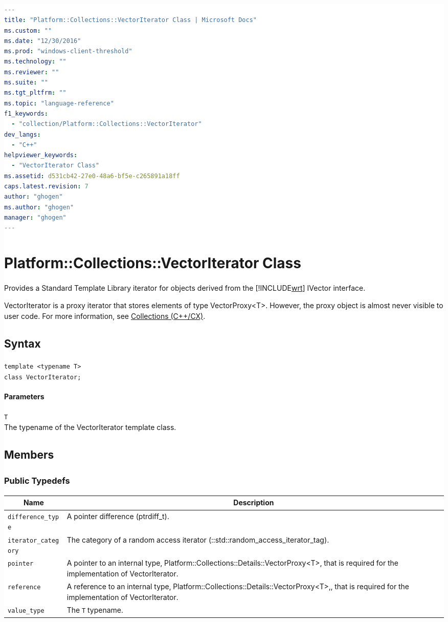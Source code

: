 ```yaml
---
title: "Platform::Collections::VectorIterator Class | Microsoft Docs"
ms.custom: ""
ms.date: "12/30/2016"
ms.prod: "windows-client-threshold"  
ms.technology: ""
ms.reviewer: ""
ms.suite: ""
ms.tgt_pltfrm: ""
ms.topic: "language-reference"
f1_keywords: 
  - "collection/Platform::Collections::VectorIterator"
dev_langs: 
  - "C++"
helpviewer_keywords: 
  - "VectorIterator Class"
ms.assetid: d531cb42-27e0-48a6-bf5e-c265891a18ff
caps.latest.revision: 7
author: "ghogen"
ms.author: "ghogen"
manager: "ghogen"
---
```

# Platform::Collections::VectorIterator Class
Provides a Standard Template Library iterator for objects derived from the [!INCLUDE[wrt](../cppcx/includes/wrt-md.md)] IVector interface.  
  
 VectorIterator is a proxy iterator that stores elements of type VectorProxy\<T>. However, the proxy object is almost never visible to user code. For more information, see [Collections (C++/CX)](../cppcx/collections-c-cx.md).  
  
## Syntax  
  
```  
template <typename T>  
class VectorIterator;  
```  
  
#### Parameters  
 `T`  
 The typename of the VectorIterator template class.  
  
## Members  
  
### Public Typedefs  
  
|Name|Description|  
|----------|-----------------|  
|`difference_type`|A pointer difference (ptrdiff_t).|  
|`iterator_category`|The category of a random access iterator (::std::random_access_iterator_tag).|  
|`pointer`|A pointer to an internal type, Platform::Collections::Details::VectorProxy\<T>, that is required for the implementation of VectorIterator.|  
|`reference`|A reference to an internal type, Platform::Collections::Details::VectorProxy\<T>,, that is required for the implementation of VectorIterator.|  
|`value_type`|The `T` typename.|  
  